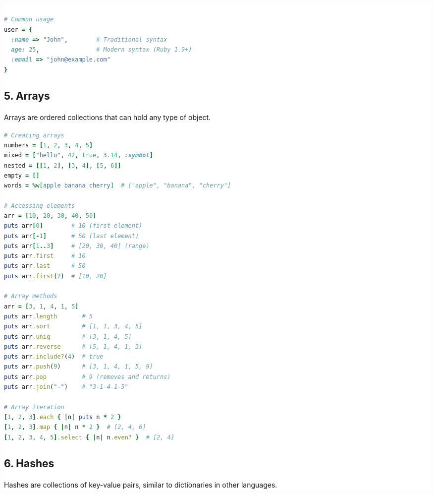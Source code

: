 ```ruby

# Common usage
user = {
  :name => "John",        # Traditional syntax
  age: 25,                # Modern syntax (Ruby 1.9+)
  :email => "john@example.com"
}
```

## 5. Arrays

Arrays are ordered collections that can hold any type of object.

```ruby
# Creating arrays
numbers = [1, 2, 3, 4, 5]
mixed = ["hello", 42, true, 3.14, :symbol]
nested = [[1, 2], [3, 4], [5, 6]]
empty = []
words = %w[apple banana cherry]  # ["apple", "banana", "cherry"]

# Accessing elements
arr = [10, 20, 30, 40, 50]
puts arr[0]        # 10 (first element)
puts arr[-1]       # 50 (last element)
puts arr[1..3]     # [20, 30, 40] (range)
puts arr.first     # 10
puts arr.last      # 50
puts arr.first(2)  # [10, 20]

# Array methods
arr = [3, 1, 4, 1, 5]
puts arr.length       # 5
puts arr.sort         # [1, 1, 3, 4, 5]
puts arr.uniq         # [3, 1, 4, 5]
puts arr.reverse      # [5, 1, 4, 1, 3]
puts arr.include?(4)  # true
puts arr.push(9)      # [3, 1, 4, 1, 5, 9]
puts arr.pop          # 9 (removes and returns)
puts arr.join("-")    # "3-1-4-1-5"

# Array iteration
[1, 2, 3].each { |n| puts n * 2 }
[1, 2, 3].map { |n| n * 2 }  # [2, 4, 6]
[1, 2, 3, 4, 5].select { |n| n.even? }  # [2, 4]
```

## 6. Hashes

Hashes are collections of key-value pairs, similar to dictionaries in other languages.

